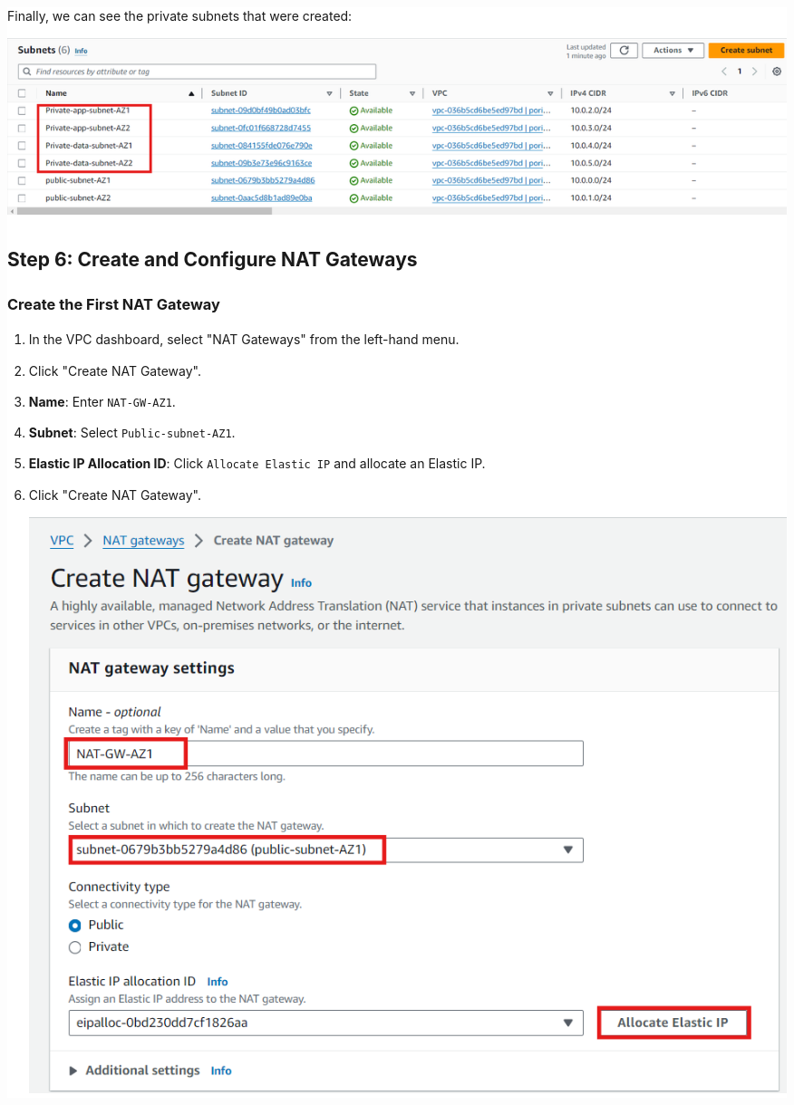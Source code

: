 
Finally, we can see the private subnets that were created:

![alt text](./images/image-19.png)


## Step 6: Create and Configure NAT Gateways

### Create the First NAT Gateway
1. In the VPC dashboard, select "NAT Gateways" from the left-hand menu.
2. Click "Create NAT Gateway".
3. **Name**: Enter `NAT-GW-AZ1`.
4. **Subnet**: Select `Public-subnet-AZ1`.
5. **Elastic IP Allocation ID**: Click `Allocate Elastic IP` and allocate an Elastic IP.
6. Click "Create NAT Gateway".

    ![alt text](./images/image-20.png)
